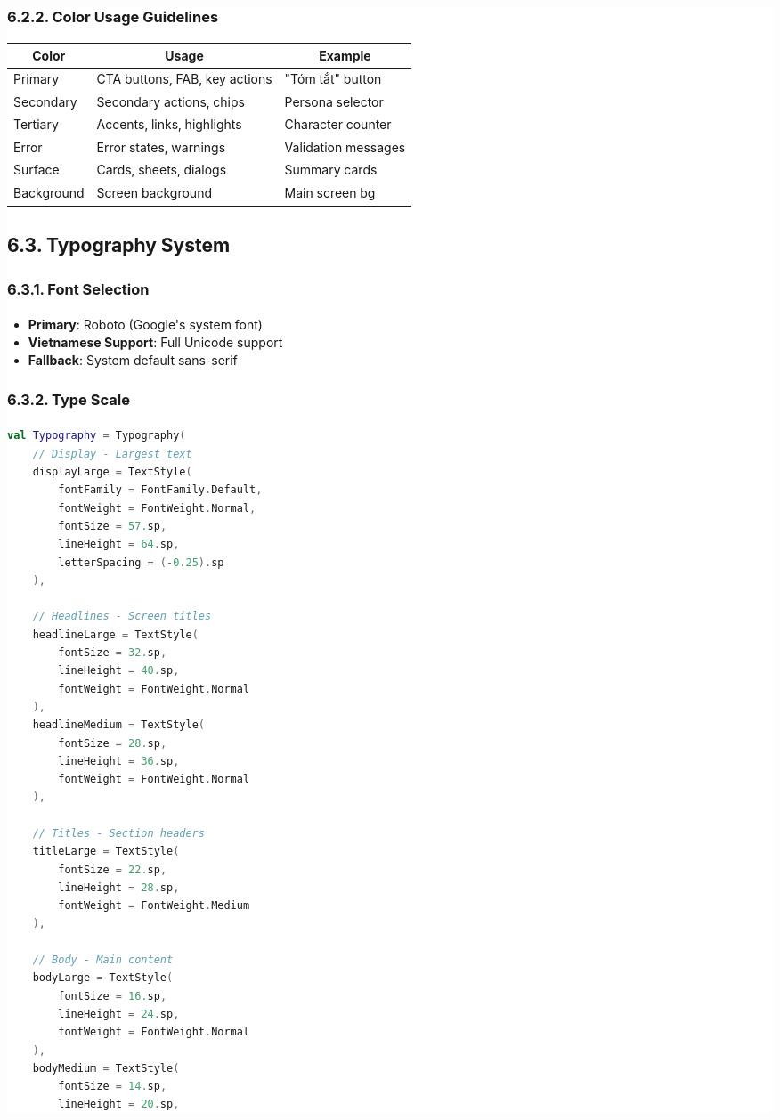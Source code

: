 ### 6.2.2. Color Usage Guidelines

| Color | Usage | Example |
|-------|-------|---------|
| Primary | CTA buttons, FAB, key actions | "Tóm tắt" button |
| Secondary | Secondary actions, chips | Persona selector |
| Tertiary | Accents, links, highlights | Character counter |
| Error | Error states, warnings | Validation messages |
| Surface | Cards, sheets, dialogs | Summary cards |
| Background | Screen background | Main screen bg |

## 6.3. Typography System

### 6.3.1. Font Selection
- **Primary**: Roboto (Google's system font)
- **Vietnamese Support**: Full Unicode support
- **Fallback**: System default sans-serif

### 6.3.2. Type Scale

```kotlin
val Typography = Typography(
    // Display - Largest text
    displayLarge = TextStyle(
        fontFamily = FontFamily.Default,
        fontWeight = FontWeight.Normal,
        fontSize = 57.sp,
        lineHeight = 64.sp,
        letterSpacing = (-0.25).sp
    ),
    
    // Headlines - Screen titles
    headlineLarge = TextStyle(
        fontSize = 32.sp,
        lineHeight = 40.sp,
        fontWeight = FontWeight.Normal
    ),
    headlineMedium = TextStyle(
        fontSize = 28.sp,
        lineHeight = 36.sp,
        fontWeight = FontWeight.Normal
    ),
    
    // Titles - Section headers
    titleLarge = TextStyle(
        fontSize = 22.sp,
        lineHeight = 28.sp,
        fontWeight = FontWeight.Medium
    ),
    
    // Body - Main content
    bodyLarge = TextStyle(
        fontSize = 16.sp,
        lineHeight = 24.sp,
        fontWeight = FontWeight.Normal
    ),
    bodyMedium = TextStyle(
        fontSize = 14.sp,
        lineHeight = 20.sp,
```